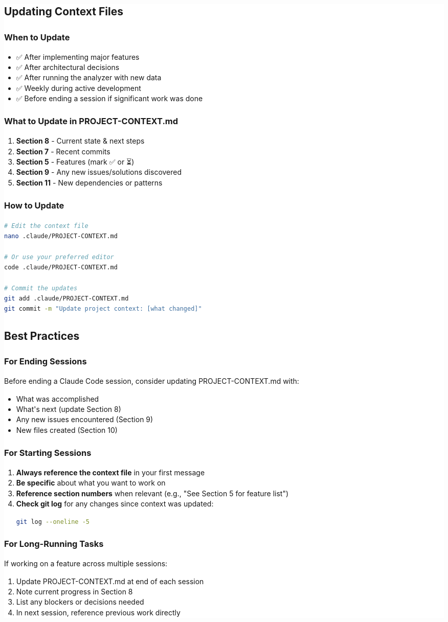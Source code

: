 ## Updating Context Files

### When to Update
- ✅ After implementing major features
- ✅ After architectural decisions
- ✅ After running the analyzer with new data
- ✅ Weekly during active development
- ✅ Before ending a session if significant work was done

### What to Update in PROJECT-CONTEXT.md
1. **Section 8** - Current state & next steps
2. **Section 7** - Recent commits
3. **Section 5** - Features (mark ✅ or ⏳)
4. **Section 9** - Any new issues/solutions discovered
5. **Section 11** - New dependencies or patterns

### How to Update
```bash
# Edit the context file
nano .claude/PROJECT-CONTEXT.md

# Or use your preferred editor
code .claude/PROJECT-CONTEXT.md

# Commit the updates
git add .claude/PROJECT-CONTEXT.md
git commit -m "Update project context: [what changed]"
```

## Best Practices

### For Ending Sessions
Before ending a Claude Code session, consider updating PROJECT-CONTEXT.md with:
- What was accomplished
- What's next (update Section 8)
- Any new issues encountered (Section 9)
- New files created (Section 10)

### For Starting Sessions
1. **Always reference the context file** in your first message
2. **Be specific** about what you want to work on
3. **Reference section numbers** when relevant (e.g., "See Section 5 for feature list")
4. **Check git log** for any changes since context was updated:
   ```bash
   git log --oneline -5
   ```

### For Long-Running Tasks
If working on a feature across multiple sessions:
1. Update PROJECT-CONTEXT.md at end of each session
2. Note current progress in Section 8
3. List any blockers or decisions needed
4. In next session, reference previous work directly
